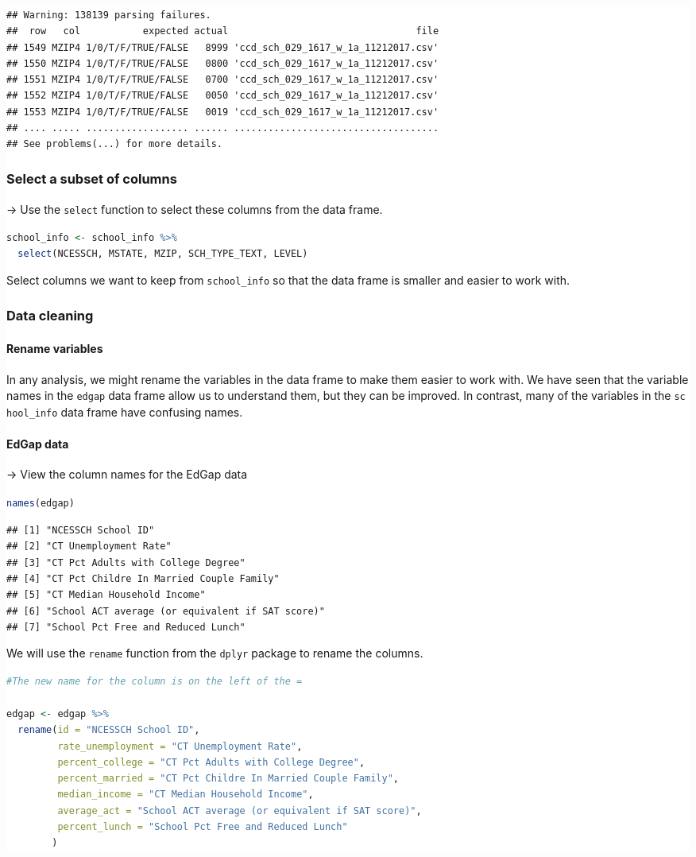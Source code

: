 ```
## Warning: 138139 parsing failures.
##  row   col           expected actual                                 file
## 1549 MZIP4 1/0/T/F/TRUE/FALSE   8999 'ccd_sch_029_1617_w_1a_11212017.csv'
## 1550 MZIP4 1/0/T/F/TRUE/FALSE   0800 'ccd_sch_029_1617_w_1a_11212017.csv'
## 1551 MZIP4 1/0/T/F/TRUE/FALSE   0700 'ccd_sch_029_1617_w_1a_11212017.csv'
## 1552 MZIP4 1/0/T/F/TRUE/FALSE   0050 'ccd_sch_029_1617_w_1a_11212017.csv'
## 1553 MZIP4 1/0/T/F/TRUE/FALSE   0019 'ccd_sch_029_1617_w_1a_11212017.csv'
## .... ..... .................. ...... ....................................
## See problems(...) for more details.
```

### Select a subset of columns

$\rightarrow$ Use the `select` function to select these columns from the data frame. 


```r
school_info <- school_info %>% 
  select(NCESSCH, MSTATE, MZIP, SCH_TYPE_TEXT, LEVEL)
```

Select columns we want to keep from `school_info` so that the data frame is smaller and easier to work with.

### Data cleaning

#### Rename variables

In any analysis, we might rename the variables in the data frame to make them easier to work with. We have seen that the variable names in the `edgap` data frame allow us to understand them, but they can be improved. In contrast, many of the variables in the `school_info` data frame have confusing names.

#### EdGap data

$\rightarrow$ View the column names for the EdGap data


```r
names(edgap)
```

```
## [1] "NCESSCH School ID"                              
## [2] "CT Unemployment Rate"                           
## [3] "CT Pct Adults with College Degree"              
## [4] "CT Pct Childre In Married Couple Family"        
## [5] "CT Median Household Income"                     
## [6] "School ACT average (or equivalent if SAT score)"
## [7] "School Pct Free and Reduced Lunch"
```

We will use the `rename` function from the `dplyr` package to rename the columns.


```r
#The new name for the column is on the left of the =

edgap <- edgap %>% 
  rename(id = "NCESSCH School ID",
         rate_unemployment = "CT Unemployment Rate",
         percent_college = "CT Pct Adults with College Degree",
         percent_married = "CT Pct Childre In Married Couple Family",
         median_income = "CT Median Household Income",
         average_act = "School ACT average (or equivalent if SAT score)",
         percent_lunch = "School Pct Free and Reduced Lunch"
        )
```
